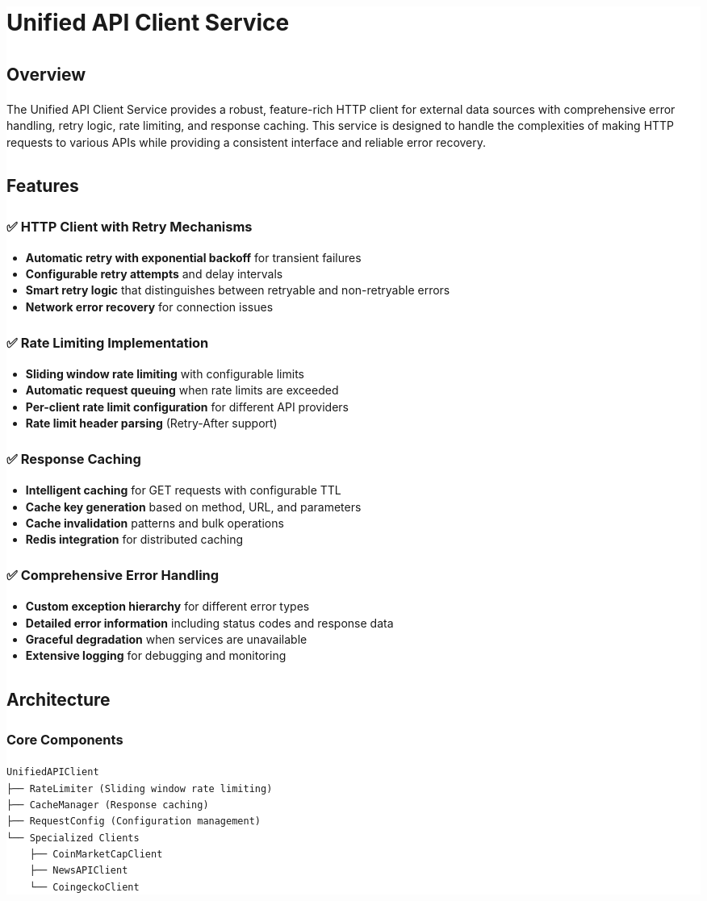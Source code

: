 # Unified API Client Service

## Overview

The Unified API Client Service provides a robust, feature-rich HTTP client for external data sources with comprehensive error handling, retry logic, rate limiting, and response caching. This service is designed to handle the complexities of making HTTP requests to various APIs while providing a consistent interface and reliable error recovery.

## Features

### ✅ **HTTP Client with Retry Mechanisms**

-   **Automatic retry with exponential backoff** for transient failures
-   **Configurable retry attempts** and delay intervals
-   **Smart retry logic** that distinguishes between retryable and non-retryable errors
-   **Network error recovery** for connection issues

### ✅ **Rate Limiting Implementation**

-   **Sliding window rate limiting** with configurable limits
-   **Automatic request queuing** when rate limits are exceeded
-   **Per-client rate limit configuration** for different API providers
-   **Rate limit header parsing** (Retry-After support)

### ✅ **Response Caching**

-   **Intelligent caching** for GET requests with configurable TTL
-   **Cache key generation** based on method, URL, and parameters
-   **Cache invalidation** patterns and bulk operations
-   **Redis integration** for distributed caching

### ✅ **Comprehensive Error Handling**

-   **Custom exception hierarchy** for different error types
-   **Detailed error information** including status codes and response data
-   **Graceful degradation** when services are unavailable
-   **Extensive logging** for debugging and monitoring

## Architecture

### Core Components

```
UnifiedAPIClient
├── RateLimiter (Sliding window rate limiting)
├── CacheManager (Response caching)
├── RequestConfig (Configuration management)
└── Specialized Clients
    ├── CoinMarketCapClient
    ├── NewsAPIClient
    └── CoingeckoClient
```

